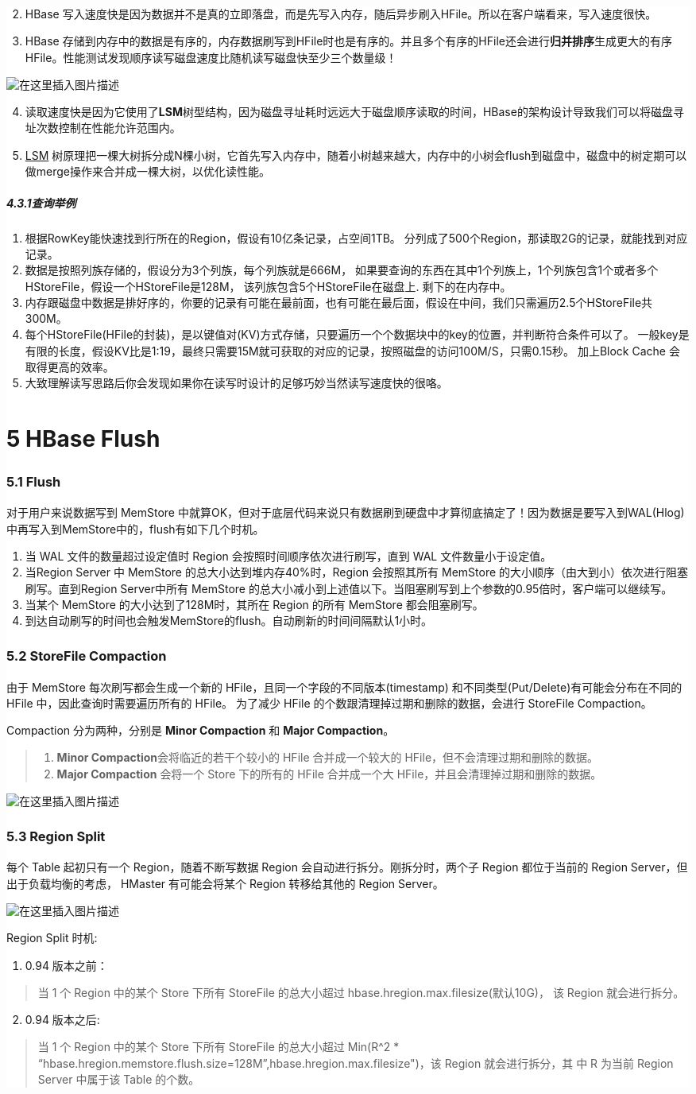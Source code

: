 2. HBase 写入速度快是因为数据并不是真的立即落盘，而是先写入内存，随后异步刷入HFile。所以在客户端看来，写入速度很快。

3. HBase 存储到内存中的数据是有序的，内存数据刷写到HFile时也是有序的。并且多个有序的HFile还会进行**归并排序**生成更大的有序HFile。性能测试发现顺序读写磁盘速度比随机读写磁盘快至少三个数量级！

  ![在这里插入图片描述](https://img-blog.csdnimg.cn/20210113165838643.png)   

4. 读取速度快是因为它使用了**LSM**树型结构，因为磁盘寻址耗时远远大于磁盘顺序读取的时间，HBase的架构设计导致我们可以将磁盘寻址次数控制在性能允许范围内。

5. [LSM](https://www.zhihu.com/question/19887265) 树原理把一棵大树拆分成N棵小树，它首先写入内存中，随着小树越来越大，内存中的小树会flush到磁盘中，磁盘中的树定期可以做merge操作来合并成一棵大树，以优化读性能。

##### 4.3.1查询举例
1. 根据RowKey能快速找到行所在的Region，假设有10亿条记录，占空间1TB。 分列成了500个Region，那读取2G的记录，就能找到对应记录。
2. 数据是按照列族存储的，假设分为3个列族，每个列族就是666M， 如果要查询的东西在其中1个列族上，1个列族包含1个或者多个 HStoreFile，假设一个HStoreFile是128M， 该列族包含5个HStoreFile在磁盘上. 剩下的在内存中。
3. 内存跟磁盘中数据是排好序的，你要的记录有可能在最前面，也有可能在最后面，假设在中间，我们只需遍历2.5个HStoreFile共300M。
4. 每个HStoreFile(HFile的封装)，是以键值对(KV)方式存储，只要遍历一个个数据块中的key的位置，并判断符合条件可以了。 一般key是有限的长度，假设KV比是1:19，最终只需要15M就可获取的对应的记录，按照磁盘的访问100M/S，只需0.15秒。 加上Block Cache 会取得更高的效率。
5. 大致理解读写思路后你会发现如果你在读写时设计的足够巧妙当然读写速度快的很咯。

# 5 HBase Flush 
### 5.1 Flush
对于用户来说数据写到 MemStore 中就算OK，但对于底层代码来说只有数据刷到硬盘中才算彻底搞定了！因为数据是要写入到WAL(Hlog)中再写入到MemStore中的，flush有如下几个时机。
1. 当 WAL 文件的数量超过设定值时 Region 会按照时间顺序依次进行刷写，直到 WAL 文件数量小于设定值。
2. 当Region Server 中 MemStore 的总大小达到堆内存40%时，Region 会按照其所有 MemStore 的大小顺序（由大到小）依次进行阻塞刷写。直到Region Server中所有 MemStore 的总大小减小到上述值以下。当阻塞刷写到上个参数的0.95倍时，客户端可以继续写。
3. 当某个 MemStore 的大小达到了128M时，其所在 Region 的所有 MemStore 都会阻塞刷写。
4. 到达自动刷写的时间也会触发MemStore的flush。自动刷新的时间间隔默认1小时。
### 5.2 StoreFile Compaction
由于 MemStore 每次刷写都会生成一个新的 HFile，且同一个字段的不同版本(timestamp) 和不同类型(Put/Delete)有可能会分布在不同的 HFile 中，因此查询时需要遍历所有的 HFile。 为了减少 HFile 的个数跟清理掉过期和删除的数据，会进行 StoreFile Compaction。

Compaction 分为两种，分别是 **Minor Compaction** 和 **Major Compaction**。
>1. **Minor Compaction**会将临近的若干个较小的 HFile 合并成一个较大的 HFile，但不会清理过期和删除的数据。 
>2. **Major Compaction** 会将一个 Store 下的所有的 HFile 合并成一个大 HFile，并且会清理掉过期和删除的数据。

![在这里插入图片描述](https://img-blog.csdnimg.cn/20210113202159910.png)

### 5.3 Region Split
每个 Table 起初只有一个 Region，随着不断写数据 Region 会自动进行拆分。刚拆分时，两个子 Region 都位于当前的 Region Server，但出于负载均衡的考虑， HMaster 有可能会将某个 Region 转移给其他的 Region Server。

![在这里插入图片描述](https://img-blog.csdnimg.cn/20210113203813299.png)

Region Split 时机:
1. 0.94 版本之前：
>当 1 个 Region 中的某个 Store 下所有 StoreFile 的总大小超过 hbase.hregion.max.filesize(默认10G)， 该 Region 就会进行拆分。
2. 0.94 版本之后:
>当 1 个 Region 中的某个 Store 下所有 StoreFile 的总大小超过 Min(R^2 * “hbase.hregion.memstore.flush.size=128M”,hbase.hregion.max.filesize")，该 Region 就会进行拆分，其 中 R 为当前 Region Server 中属于该 Table 的个数。
